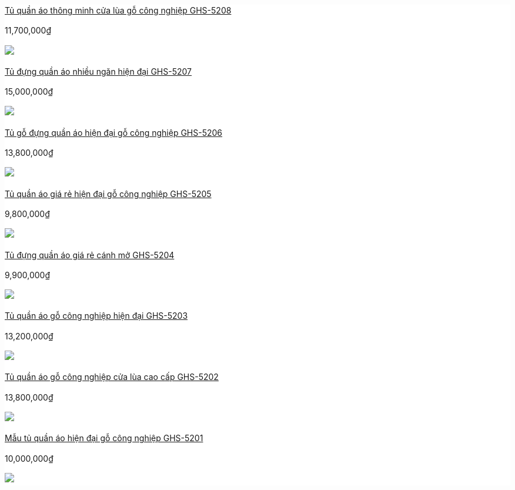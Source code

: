 [Tủ quần áo thông minh cửa lùa gỗ công nghiệp GHS-5208](https://gotrangtri.vn/shop/tu-quan-ao-thong-minh-5208/)

11,700,000₫

[![](https://gotrangtri.vn/wp-content/uploads/2016/07/tu-quan-ao-ghs-5207-10.jpg.webp)](https://gotrangtri.vn/shop/tu-dung-quan-ao-nhieu-ngan-5207/)

[Tủ đựng quần áo nhiều ngăn hiện đại GHS-5207](https://gotrangtri.vn/shop/tu-dung-quan-ao-nhieu-ngan-5207/)

15,000,000₫

[![](https://gotrangtri.vn/wp-content/uploads/2016/07/tu-quan-ao-ghs-5206-11.jpg.webp)](https://gotrangtri.vn/shop/tu-go-dung-quan-ao-hien-dai-go-cong-nghiep-ghs-5206/)

[Tủ gỗ đựng quần áo hiện đại gỗ công nghiệp GHS-5206](https://gotrangtri.vn/shop/tu-go-dung-quan-ao-hien-dai-go-cong-nghiep-ghs-5206/)

13,800,000₫

[![](https://gotrangtri.vn/wp-content/uploads/2016/07/tu-quan-ao-ghs-5205-8.jpg.webp)](https://gotrangtri.vn/shop/tu-quan-ao-gia-re-5205/)

[Tủ quần áo giá rẻ hiện đại gỗ công nghiệp GHS-5205](https://gotrangtri.vn/shop/tu-quan-ao-gia-re-5205/)

9,800,000₫

[![](https://gotrangtri.vn/wp-content/uploads/2016/07/tu-quan-ao-ghs-5204-9.jpg.webp)](https://gotrangtri.vn/shop/tu-dung-quan-ao-gia-re-5204/)

[Tủ đựng quần áo giá rẻ cánh mở GHS-5204](https://gotrangtri.vn/shop/tu-dung-quan-ao-gia-re-5204/)

9,900,000₫

[![](https://gotrangtri.vn/wp-content/uploads/2016/07/tu-quan-ao-ghs-5203-8.jpg.webp)](https://gotrangtri.vn/shop/tu-quan-ao-go-cong-nghiep-5203/)

[Tủ quần áo gỗ công nghiệp hiện đại GHS-5203](https://gotrangtri.vn/shop/tu-quan-ao-go-cong-nghiep-5203/)

13,200,000₫

[![](https://gotrangtri.vn/wp-content/uploads/2016/07/tu-quan-ao-ghs-5202-9.jpg.webp)](https://gotrangtri.vn/shop/tu-quan-ao-go-cong-nghiep-5202/)

[Tủ quần áo gỗ công nghiệp cửa lùa cao cấp GHS-5202](https://gotrangtri.vn/shop/tu-quan-ao-go-cong-nghiep-5202/)

13,800,000₫

[![](https://gotrangtri.vn/wp-content/uploads/2016/07/tu-quan-ao-ghs-5201-9b.jpg.webp)](https://gotrangtri.vn/shop/mau-tu-quan-ao-hien-dai-5201/)

[Mẫu tủ quần áo hiện đại gỗ công nghiệp GHS-5201](https://gotrangtri.vn/shop/mau-tu-quan-ao-hien-dai-5201/)

10,000,000₫

[![](https://gotrangtri.vn/wp-content/uploads/2016/07/tu-quan-ao-ghs-5200-6.jpg.webp)](https://gotrangtri.vn/shop/tu-go-dung-quan-ao-5200/)

